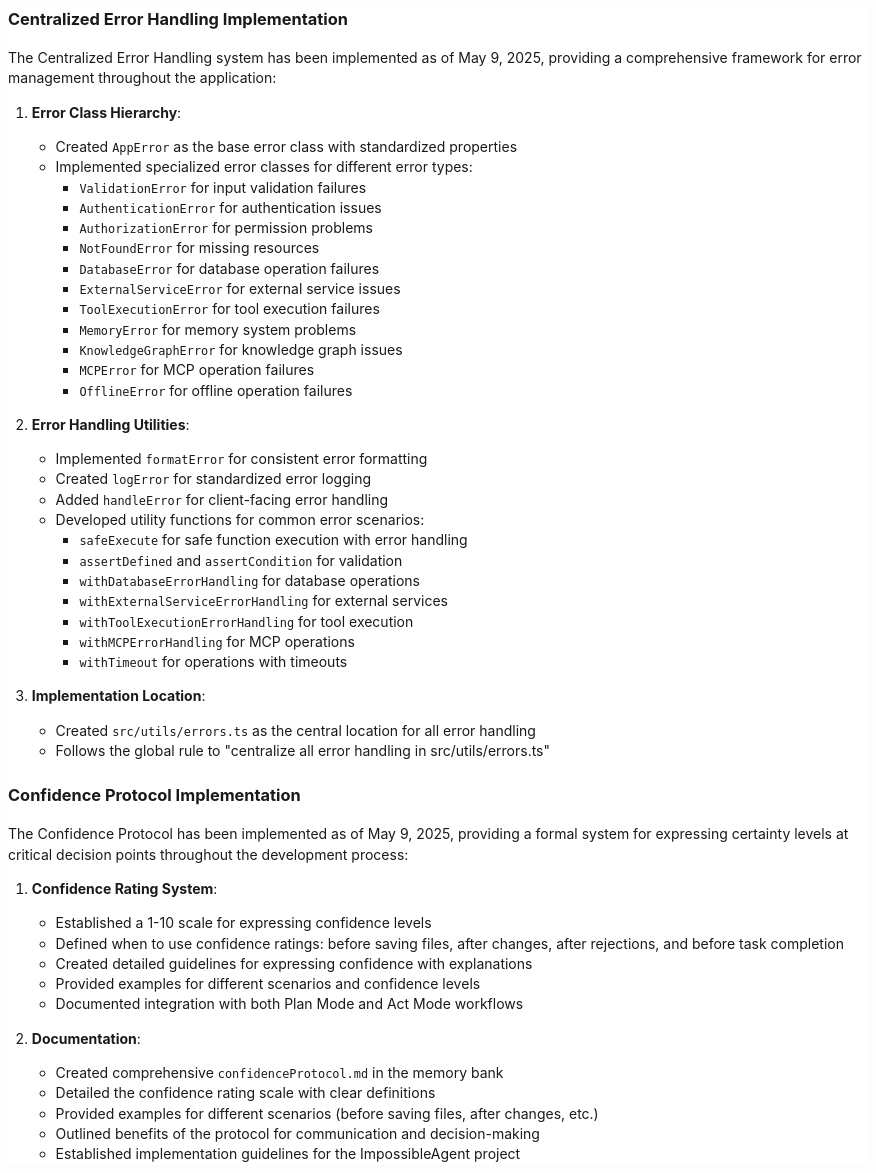 ### Centralized Error Handling Implementation

The Centralized Error Handling system has been implemented as of May 9, 2025, providing a comprehensive framework for error management throughout the application:

1. **Error Class Hierarchy**:
   - Created `AppError` as the base error class with standardized properties
   - Implemented specialized error classes for different error types:
     - `ValidationError` for input validation failures
     - `AuthenticationError` for authentication issues
     - `AuthorizationError` for permission problems
     - `NotFoundError` for missing resources
     - `DatabaseError` for database operation failures
     - `ExternalServiceError` for external service issues
     - `ToolExecutionError` for tool execution failures
     - `MemoryError` for memory system problems
     - `KnowledgeGraphError` for knowledge graph issues
     - `MCPError` for MCP operation failures
     - `OfflineError` for offline operation failures

2. **Error Handling Utilities**:
   - Implemented `formatError` for consistent error formatting
   - Created `logError` for standardized error logging
   - Added `handleError` for client-facing error handling
   - Developed utility functions for common error scenarios:
     - `safeExecute` for safe function execution with error handling
     - `assertDefined` and `assertCondition` for validation
     - `withDatabaseErrorHandling` for database operations
     - `withExternalServiceErrorHandling` for external services
     - `withToolExecutionErrorHandling` for tool execution
     - `withMCPErrorHandling` for MCP operations
     - `withTimeout` for operations with timeouts

3. **Implementation Location**:
   - Created `src/utils/errors.ts` as the central location for all error handling
   - Follows the global rule to "centralize all error handling in src/utils/errors.ts"

### Confidence Protocol Implementation

The Confidence Protocol has been implemented as of May 9, 2025, providing a formal system for expressing certainty levels at critical decision points throughout the development process:

1. **Confidence Rating System**:
   - Established a 1-10 scale for expressing confidence levels
   - Defined when to use confidence ratings: before saving files, after changes, after rejections, and before task completion
   - Created detailed guidelines for expressing confidence with explanations
   - Provided examples for different scenarios and confidence levels
   - Documented integration with both Plan Mode and Act Mode workflows

2. **Documentation**:
   - Created comprehensive `confidenceProtocol.md` in the memory bank
   - Detailed the confidence rating scale with clear definitions
   - Provided examples for different scenarios (before saving files, after changes, etc.)
   - Outlined benefits of the protocol for communication and decision-making
   - Established implementation guidelines for the ImpossibleAgent project
